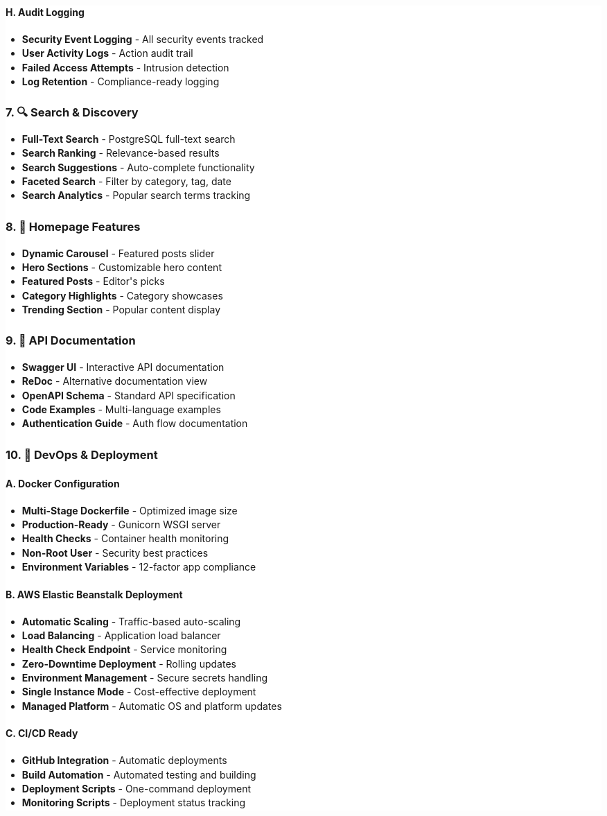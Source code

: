 #### H. Audit Logging
- **Security Event Logging** - All security events tracked
- **User Activity Logs** - Action audit trail
- **Failed Access Attempts** - Intrusion detection
- **Log Retention** - Compliance-ready logging

### 7. 🔍 Search & Discovery
- **Full-Text Search** - PostgreSQL full-text search
- **Search Ranking** - Relevance-based results
- **Search Suggestions** - Auto-complete functionality
- **Faceted Search** - Filter by category, tag, date
- **Search Analytics** - Popular search terms tracking

### 8. 🎨 Homepage Features
- **Dynamic Carousel** - Featured posts slider
- **Hero Sections** - Customizable hero content
- **Featured Posts** - Editor's picks
- **Category Highlights** - Category showcases
- **Trending Section** - Popular content display

### 9. 📱 API Documentation
- **Swagger UI** - Interactive API documentation
- **ReDoc** - Alternative documentation view
- **OpenAPI Schema** - Standard API specification
- **Code Examples** - Multi-language examples
- **Authentication Guide** - Auth flow documentation

### 10. 🐳 DevOps & Deployment

#### A. Docker Configuration
- **Multi-Stage Dockerfile** - Optimized image size
- **Production-Ready** - Gunicorn WSGI server
- **Health Checks** - Container health monitoring
- **Non-Root User** - Security best practices
- **Environment Variables** - 12-factor app compliance

#### B. AWS Elastic Beanstalk Deployment
- **Automatic Scaling** - Traffic-based auto-scaling
- **Load Balancing** - Application load balancer
- **Health Check Endpoint** - Service monitoring
- **Zero-Downtime Deployment** - Rolling updates
- **Environment Management** - Secure secrets handling
- **Single Instance Mode** - Cost-effective deployment
- **Managed Platform** - Automatic OS and platform updates

#### C. CI/CD Ready
- **GitHub Integration** - Automatic deployments
- **Build Automation** - Automated testing and building
- **Deployment Scripts** - One-command deployment
- **Monitoring Scripts** - Deployment status tracking
